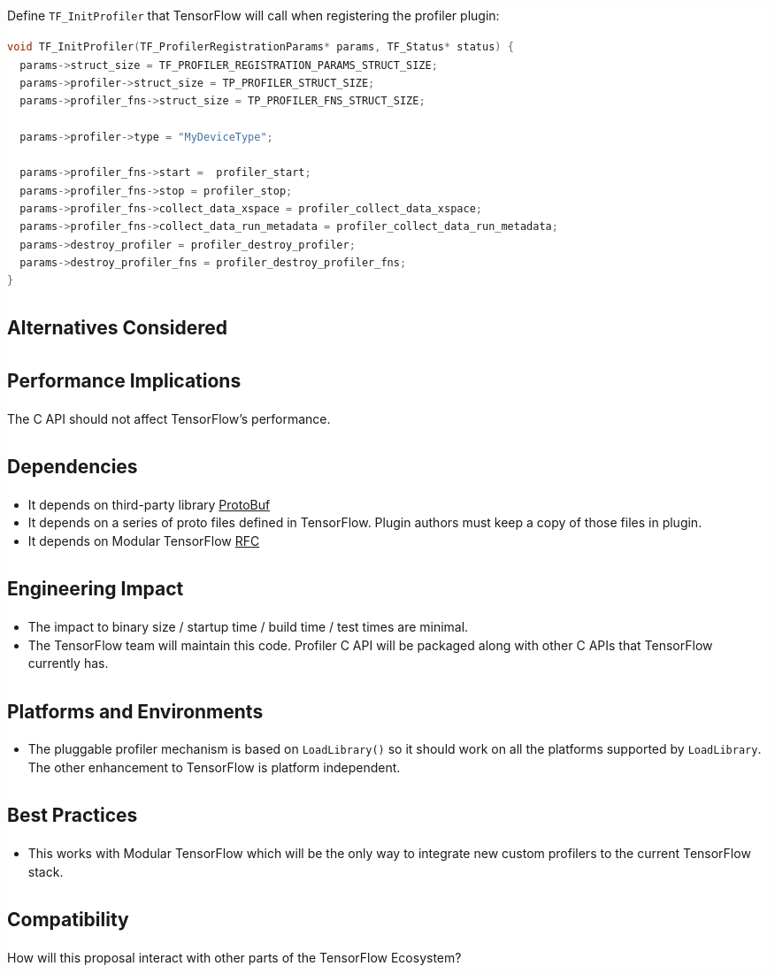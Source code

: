 Define `TF_InitProfiler` that TensorFlow will call when registering the profiler plugin:
```c++
void TF_InitProfiler(TF_ProfilerRegistrationParams* params, TF_Status* status) {
  params->struct_size = TF_PROFILER_REGISTRATION_PARAMS_STRUCT_SIZE;
  params->profiler->struct_size = TP_PROFILER_STRUCT_SIZE;
  params->profiler_fns->struct_size = TP_PROFILER_FNS_STRUCT_SIZE;

  params->profiler->type = "MyDeviceType";

  params->profiler_fns->start =  profiler_start;
  params->profiler_fns->stop = profiler_stop;
  params->profiler_fns->collect_data_xspace = profiler_collect_data_xspace;
  params->profiler_fns->collect_data_run_metadata = profiler_collect_data_run_metadata;
  params->destroy_profiler = profiler_destroy_profiler;
  params->destroy_profiler_fns = profiler_destroy_profiler_fns;
}
```

## **Alternatives Considered**

## **Performance Implications**
The C API should not affect TensorFlow’s performance. 

## **Dependencies**
* It depends on third-party library [ProtoBuf](https://developers.google.com/protocol-buffers/)
* It depends on a series of proto files defined in TensorFlow. Plugin authors must keep a copy of those files in plugin.
* It depends on Modular TensorFlow [RFC](https://github.com/tensorflow/community/blob/master/rfcs/20190305-modular-tensorflow.md)

## **Engineering Impact**
* The impact to binary size / startup time / build time / test times are minimal. 
* The TensorFlow team will maintain this code. Profiler C API will be packaged along with other C APIs that TensorFlow currently has.

## **Platforms and Environments**

* The pluggable profiler mechanism is based on `LoadLibrary()` so it should work on all the platforms supported by `LoadLibrary`. The other enhancement to TensorFlow is platform independent.

## **Best Practices**

* This works with Modular TensorFlow which will be the only way to integrate new custom profilers to the current TensorFlow stack.

## Compatibility

How will this proposal interact with other parts of the TensorFlow Ecosystem?
